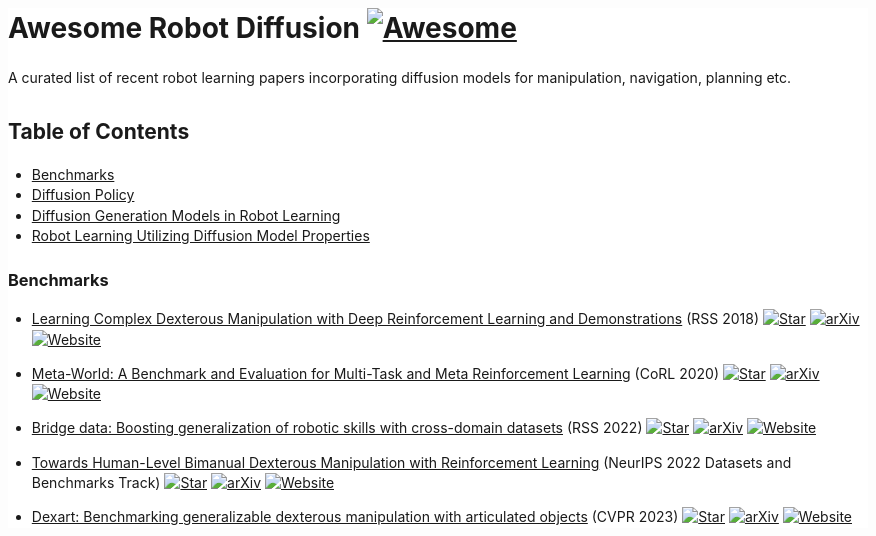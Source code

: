 # Awesome Robot Diffusion [![Awesome](https://cdn.rawgit.com/sindresorhus/awesome/d7305f38d29fed78fa85652e3a63e154dd8e8829/media/badge.svg)](https://github.com/sindresorhus/awesome) 
A curated list of recent robot learning papers incorporating diffusion models for manipulation, navigation, planning etc.



## Table of Contents 
- [Benchmarks](#benchmarks)
- [Diffusion Policy](#diffusion-policy)
- [Diffusion Generation Models in Robot Learning](#diffusion-generation-models-in-robot-learning)
- [Robot Learning Utilizing Diffusion Model Properties](#robot-learning-utilizing-diffusion-model-properties)


### Benchmarks

+ [Learning Complex Dexterous Manipulation with Deep Reinforcement Learning and Demonstrations](https://arxiv.org/abs/1709.10087) (RSS 2018)
  [![Star](https://img.shields.io/github/stars/aravindr93/hand_dapg.svg?style=social&label=Star)](https://github.com/aravindr93/hand_dapg)
  [![arXiv](https://img.shields.io/badge/arXiv-b31b1b.svg)](https://arxiv.org/abs/1709.10087)
  [![Website](https://img.shields.io/badge/Website-9cf)](https://sites.google.com/view/deeprl-dexterous-manipulation)

+ [Meta-World: A Benchmark and Evaluation for Multi-Task and Meta Reinforcement Learning](https://arxiv.org/abs/1910.10897) (CoRL 2020)
  [![Star](https://img.shields.io/github/stars/Farama-Foundation/Metaworld.svg?style=social&label=Star)](https://github.com/Farama-Foundation/Metaworld)
  [![arXiv](https://img.shields.io/badge/arXiv-b31b1b.svg)](https://arxiv.org/abs/1910.10897)
  [![Website](https://img.shields.io/badge/Website-9cf)](https://meta-world.github.io/)

+ [Bridge data: Boosting generalization of robotic skills with cross-domain datasets](https://arxiv.org/abs/2109.13396) (RSS 2022)
  [![Star](https://img.shields.io/github/stars/yanlai00/bridge_data_imitation_learning.svg?style=social&label=Star)](https://github.com/yanlai00/bridge_data_imitation_learning)
  [![arXiv](https://img.shields.io/badge/arXiv-b31b1b.svg)](https://arxiv.org/abs/2109.13396)
  [![Website](https://img.shields.io/badge/Website-9cf)](https://sites.google.com/view/bridgedata)



+ [Towards Human-Level Bimanual Dexterous Manipulation with Reinforcement Learning](https://arxiv.org/pdf/2206.08686) (NeurIPS 2022 Datasets and Benchmarks Track)
  [![Star](https://img.shields.io/github/stars/PKU-MARL/DexterousHands.svg?style=social&label=Star)](https://github.com/PKU-MARL/DexterousHands)
  [![arXiv](https://img.shields.io/badge/arXiv-b31b1b.svg)](https://arxiv.org/pdf/2206.08686)
  [![Website](https://img.shields.io/badge/Website-9cf)](https://pku-marl.github.io/DexterousHands/)

+ [Dexart: Benchmarking generalizable dexterous manipulation with articulated objects](https://arxiv.org/abs/2305.05706) (CVPR 2023)
  [![Star](https://img.shields.io/github/stars/Kami-code/dexart-release.svg?style=social&label=Star)](https://github.com/Kami-code/dexart-release)
  [![arXiv](https://img.shields.io/badge/arXiv-b31b1b.svg)](https://arxiv.org/abs/2305.05706)
  [![Website](https://img.shields.io/badge/Website-9cf)](https://www.chenbao.tech/dexart/)
